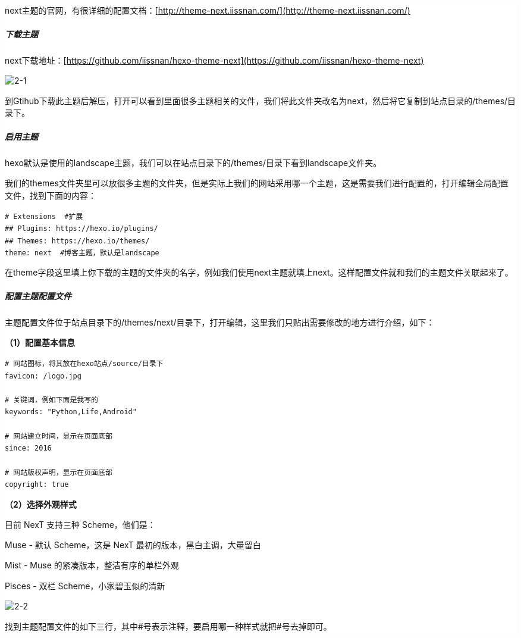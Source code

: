 next主题的官网，有很详细的配置文档：[http://theme-next.iissnan.com/](http://theme-next.iissnan.com/)

##### 下载主题

next下载地址：[https://github.com/iissnan/hexo-theme-next](https://github.com/iissnan/hexo-theme-next)

![2-1](http://ohe7ixo05.bkt.clouddn.com/2016/12/2-1.png)

到Gtihub下载此主题后解压，打开可以看到里面很多主题相关的文件，我们将此文件夹改名为next，然后将它复制到站点目录的/themes/目录下。

##### 启用主题

hexo默认是使用的landscape主题，我们可以在站点目录下的/themes/目录下看到landscape文件夹。

我们的themes文件夹里可以放很多主题的文件夹，但是实际上我们的网站采用哪一个主题，这是需要我们进行配置的，打开编辑全局配置文件，找到下面的内容：

```
# Extensions  #扩展
## Plugins: https://hexo.io/plugins/
## Themes: https://hexo.io/themes/
theme: next  #博客主题，默认是landscape
```

在theme字段这里填上你下载的主题的文件夹的名字，例如我们使用next主题就填上next。这样配置文件就和我们的主题文件关联起来了。

##### 配置主题配置文件

主题配置文件位于站点目录下的/themes/next/目录下，打开编辑，这里我们只贴出需要修改的地方进行介绍，如下：

**（1）配置基本信息**

```
# 网站图标，将其放在hexo站点/source/目录下
favicon: /logo.jpg

# 关键词，例如下面是我写的
keywords: "Python,Life,Android"

# 网站建立时间，显示在页面底部
since: 2016

# 网站版权声明，显示在页面底部
copyright: true
```

**（2）选择外观样式**

目前 NexT 支持三种 Scheme，他们是：

Muse - 默认 Scheme，这是 NexT 最初的版本，黑白主调，大量留白

Mist - Muse 的紧凑版本，整洁有序的单栏外观

Pisces - 双栏 Scheme，小家碧玉似的清新

![2-2](http://ohe7ixo05.bkt.clouddn.com/2016/12/2-2.png)

找到主题配置文件的如下三行，其中#号表示注释，要启用哪一种样式就把#号去掉即可。
